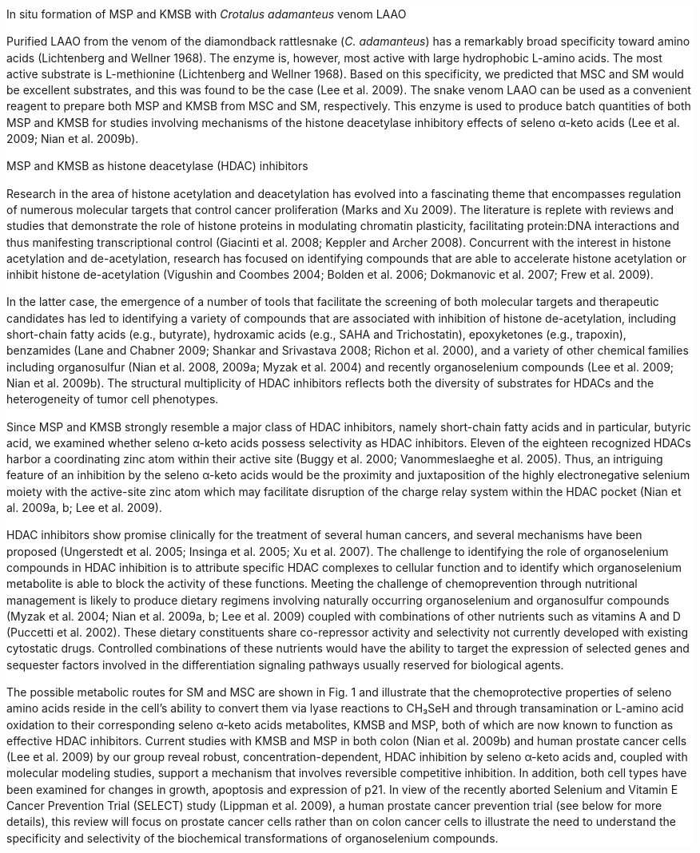 In situ formation of MSP and KMSB with *Crotalus adamanteus* venom LAAO

Purified LAAO from the venom of the diamondback rattlesnake (*C. adamanteus*) has a remarkably broad specificity toward amino acids (Lichtenberg and Wellner 1968). The enzyme is, however, most active with large hydrophobic L-amino acids. The most active substrate is L-methionine (Lichtenberg and Wellner 1968). Based on this specificity, we predicted that MSC and SM would be excellent substrates, and this was found to be the case (Lee et al. 2009). The snake venom LAAO can be used as a convenient reagent to prepare both MSP and KMSB from MSC and SM, respectively. This enzyme is used to produce batch quantities of both MSP and KMSB for studies involving mechanisms of the histone deacetylase inhibitory effects of seleno α-keto acids (Lee et al. 2009; Nian et al. 2009b).

MSP and KMSB as histone deacetylase (HDAC) inhibitors

Research in the area of histone acetylation and deacetylation has evolved into a fascinating theme that encompasses regulation of numerous molecular targets that control cancer proliferation (Marks and Xu 2009). The literature is replete with reviews and studies that demonstrate the role of histone proteins in modulating chromatin plasticity, facilitating protein:DNA interactions and thus manifesting transcriptional control (Giacinti et al. 2008; Keppler and Archer 2008). Concurrent with the interest in histone acetylation and de-acetylation, research has focused on identifying compounds that are able to accelerate histone acetylation or inhibit histone de-acetylation (Vigushin and Coombes 2004; Bolden et al. 2006; Dokmanovic et al. 2007; Frew et al. 2009).

In the latter case, the emergence of a number of tools that facilitate the screening of both molecular targets and therapeutic candidates has led to identifying a variety of compounds that are associated with inhibition of histone de-acetylation, including short-chain fatty acids (e.g., butyrate), hydroxamic acids (e.g., SAHA and Trichostatin), epoxyketones (e.g., trapoxin), benzamides (Lane and Chabner 2009; Shankar and Srivastava 2008; Richon et al. 2000), and a variety of other chemical families including organosulfur (Nian et al. 2008, 2009a; Myzak et al. 2004) and recently organoselenium compounds (Lee et al. 2009; Nian et al. 2009b). The structural multiplicity of HDAC inhibitors reflects both the diversity of substrates for HDACs and the heterogeneity of tumor cell phenotypes.

Since MSP and KMSB strongly resemble a major class of HDAC inhibitors, namely short-chain fatty acids and in particular, butyric acid, we examined whether seleno α-keto acids possess selectivity as HDAC inhibitors. Eleven of the eighteen recognized HDACs harbor a coordinating zinc atom within their active site (Buggy et al. 2000; Vanommeslaeghe et al. 2005). Thus, an intriguing feature of an inhibition by the seleno α-keto acids would be the proximity and juxtaposition of the highly electronegative selenium moiety with the active-site zinc atom which may facilitate disruption of the charge relay system within the HDAC pocket (Nian et al. 2009a, b; Lee et al. 2009).

HDAC inhibitors show promise clinically for the treatment of several human cancers, and several mechanisms have been proposed (Ungerstedt et al. 2005; Insinga et al. 2005; Xu et al. 2007). The challenge to identifying the role of organoselenium compounds in HDAC inhibition is to attribute specific HDAC complexes to cellular function and to identify which organoselenium metabolite is able to block the activity of these functions. Meeting the challenge of chemoprevention through nutritional management is likely to produce dietary regimens involving naturally occurring organoselenium and organosulfur compounds (Myzak et al. 2004; Nian et al. 2009a, b; Lee et al. 2009) coupled with combinations of other nutrients such as vitamins A and D (Puccetti et al. 2002). These dietary constituents share co-repressor activity and selectivity not currently developed with existing cytostatic drugs. Controlled combinations of these nutrients would have the ability to target the expression of selected genes and sequester factors involved in the differentiation signaling pathways usually reserved for biological agents.

The possible metabolic routes for SM and MSC are shown in Fig. 1 and illustrate that the chemoprotective properties of seleno amino acids reside in the cell’s ability to convert them via lyase reactions to CH₃SeH and through transamination or L-amino acid oxidation to their corresponding seleno α-keto acids metabolites, KMSB and MSP, both of which are now known to function as effective HDAC inhibitors. Current studies with KMSB and MSP in both colon (Nian et al. 2009b) and human prostate cancer cells (Lee et al. 2009) by our group reveal robust, concentration-dependent, HDAC inhibition by seleno α-keto acids and, coupled with molecular modeling studies, support a mechanism that involves reversible competitive inhibition. In addition, both cell types have been examined for changes in growth, apoptosis and expression of p21. In view of the recently aborted Selenium and Vitamin E Cancer Prevention Trial (SELECT) study (Lippman et al. 2009), a human prostate cancer prevention trial (see below for more details), this review will focus on prostate cancer cells rather than on colon cancer cells to illustrate the need to understand the specificity and selectivity of the biochemical transformations of organoselenium compounds.
